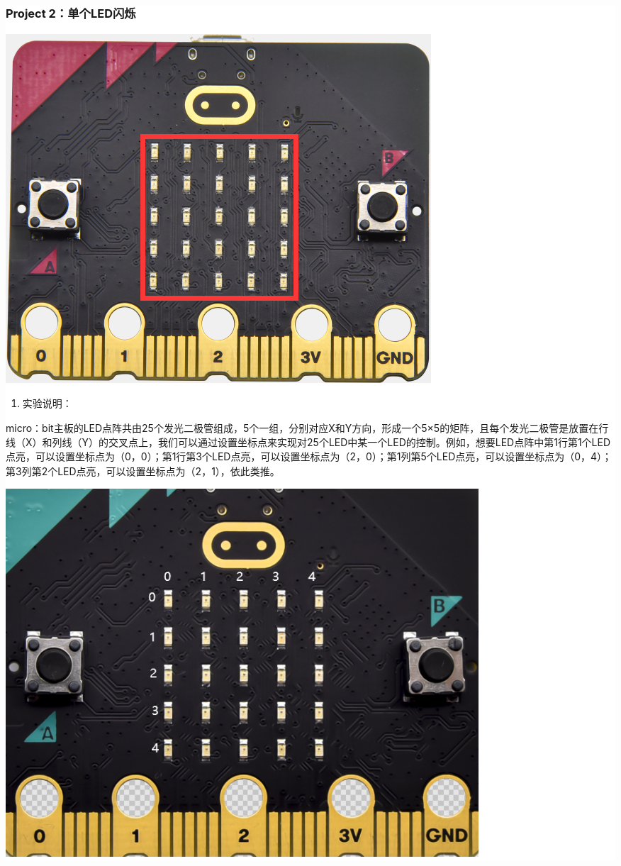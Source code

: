 
### Project 2：单个LED闪烁

![](media/8c3f540a07aab97e1608ba8770837f7b.png)

1.  实验说明：

micro：bit主板的LED点阵共由25个发光二极管组成，5个一组，分别对应X和Y方向，形成一个5×5的矩阵，且每个发光二极管是放置在行线（X）和列线（Y）的交叉点上，我们可以通过设置坐标点来实现对25个LED中某一个LED的控制。例如，想要LED点阵中第1行第1个LED点亮，可以设置坐标点为（0，0）；第1行第3个LED点亮，可以设置坐标点为（2，0）；第1列第5个LED点亮，可以设置坐标点为（0，4）；第3列第2个LED点亮，可以设置坐标点为（2，1），依此类推。

![](media/fe710eb3e622ac0e3544576acce9f03f.png)
